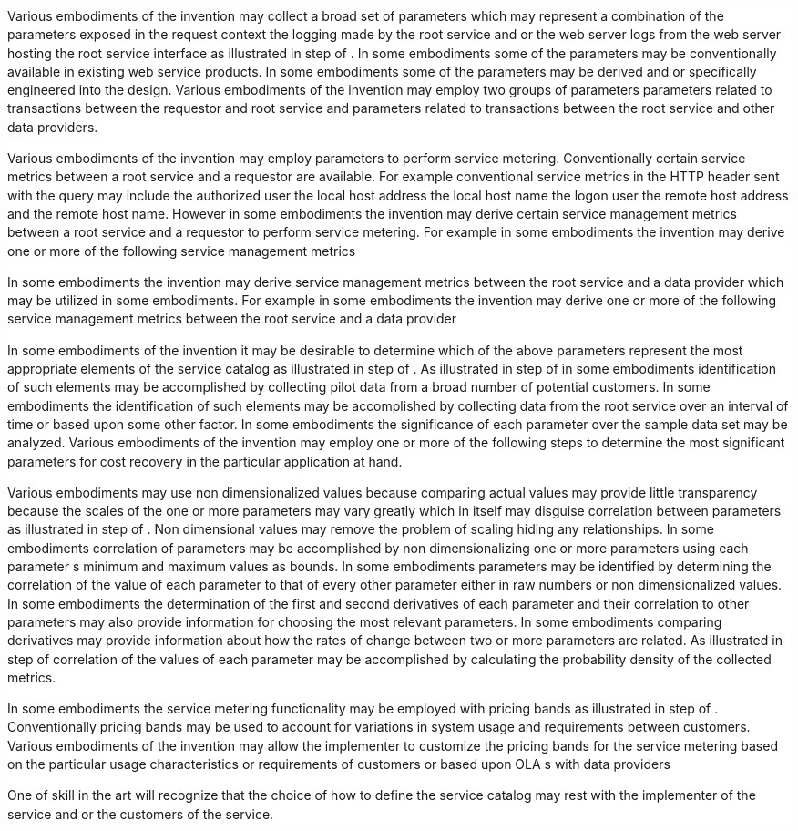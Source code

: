 Various embodiments of the invention may collect a broad set of parameters which may represent a combination of the parameters exposed in the request context the logging made by the root service and or the web server logs from the web server hosting the root service interface as illustrated in step of . In some embodiments some of the parameters may be conventionally available in existing web service products. In some embodiments some of the parameters may be derived and or specifically engineered into the design. Various embodiments of the invention may employ two groups of parameters parameters related to transactions between the requestor and root service and parameters related to transactions between the root service and other data providers.

Various embodiments of the invention may employ parameters to perform service metering. Conventionally certain service metrics between a root service and a requestor are available. For example conventional service metrics in the HTTP header sent with the query may include the authorized user the local host address the local host name the logon user the remote host address and the remote host name. However in some embodiments the invention may derive certain service management metrics between a root service and a requestor to perform service metering. For example in some embodiments the invention may derive one or more of the following service management metrics 

In some embodiments the invention may derive service management metrics between the root service and a data provider which may be utilized in some embodiments. For example in some embodiments the invention may derive one or more of the following service management metrics between the root service and a data provider 

In some embodiments of the invention it may be desirable to determine which of the above parameters represent the most appropriate elements of the service catalog as illustrated in step of . As illustrated in step of in some embodiments identification of such elements may be accomplished by collecting pilot data from a broad number of potential customers. In some embodiments the identification of such elements may be accomplished by collecting data from the root service over an interval of time or based upon some other factor. In some embodiments the significance of each parameter over the sample data set may be analyzed. Various embodiments of the invention may employ one or more of the following steps to determine the most significant parameters for cost recovery in the particular application at hand.

Various embodiments may use non dimensionalized values because comparing actual values may provide little transparency because the scales of the one or more parameters may vary greatly which in itself may disguise correlation between parameters as illustrated in step of . Non dimensional values may remove the problem of scaling hiding any relationships. In some embodiments correlation of parameters may be accomplished by non dimensionalizing one or more parameters using each parameter s minimum and maximum values as bounds. In some embodiments parameters may be identified by determining the correlation of the value of each parameter to that of every other parameter either in raw numbers or non dimensionalized values. In some embodiments the determination of the first and second derivatives of each parameter and their correlation to other parameters may also provide information for choosing the most relevant parameters. In some embodiments comparing derivatives may provide information about how the rates of change between two or more parameters are related. As illustrated in step of correlation of the values of each parameter may be accomplished by calculating the probability density of the collected metrics.

In some embodiments the service metering functionality may be employed with pricing bands as illustrated in step of . Conventionally pricing bands may be used to account for variations in system usage and requirements between customers. Various embodiments of the invention may allow the implementer to customize the pricing bands for the service metering based on the particular usage characteristics or requirements of customers or based upon OLA s with data providers

One of skill in the art will recognize that the choice of how to define the service catalog may rest with the implementer of the service and or the customers of the service.
